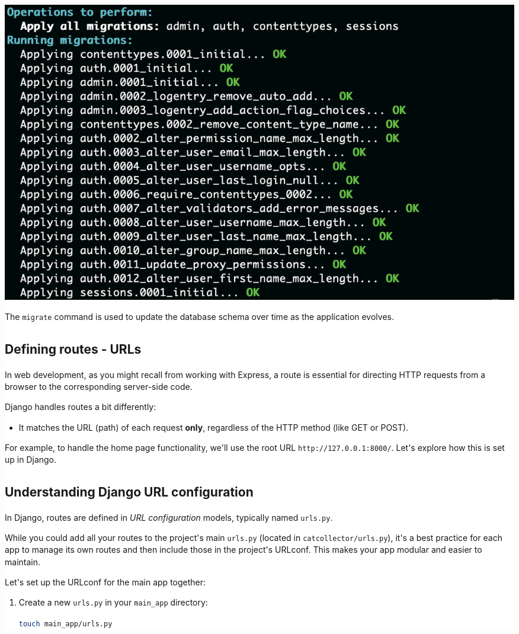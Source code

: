 ![migration](../assets/migration.png)

The `migrate` command is used to update the database schema over time as the application evolves.

## Defining routes - URLs
In web development, as you might recall from working with Express, a route is essential for directing HTTP requests from a browser to the corresponding server-side code. 

Django handles routes a bit differently:
- It matches the URL (path) of each request **only**, regardless of the HTTP method (like GET or POST).

For example, to handle the home page functionality, we'll use the root URL `http://127.0.0.1:8000/`. Let's explore how this is set up in Django.

## Understanding Django URL configuration
In Django, routes are defined in *URL configuration* models, typically named `urls.py`.

While you could add all your routes to the project's main `urls.py` (located in `catcollector/urls.py`), it's a best practice for each app to manage its own routes and then include those in the project's URLconf. This makes your app modular and easier to maintain. 

Let's set up the URLconf for the main app together: 

1. Create a new `urls.py` in your `main_app` directory: 
    ```bash
    touch main_app/urls.py
    ```
